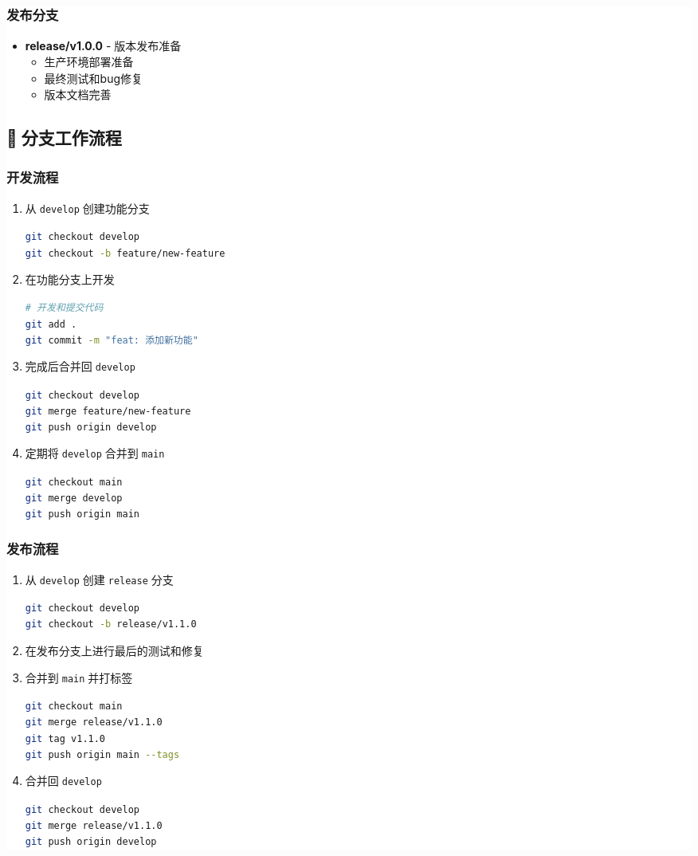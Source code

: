### 发布分支
- **release/v1.0.0** - 版本发布准备
  - 生产环境部署准备
  - 最终测试和bug修复
  - 版本文档完善

## 🔄 分支工作流程

### 开发流程
1. 从 `develop` 创建功能分支
   ```bash
   git checkout develop
   git checkout -b feature/new-feature
   ```

2. 在功能分支上开发
   ```bash
   # 开发和提交代码
   git add .
   git commit -m "feat: 添加新功能"
   ```

3. 完成后合并回 `develop`
   ```bash
   git checkout develop
   git merge feature/new-feature
   git push origin develop
   ```

4. 定期将 `develop` 合并到 `main`
   ```bash
   git checkout main
   git merge develop
   git push origin main
   ```

### 发布流程
1. 从 `develop` 创建 `release` 分支
   ```bash
   git checkout develop
   git checkout -b release/v1.1.0
   ```

2. 在发布分支上进行最后的测试和修复
3. 合并到 `main` 并打标签
   ```bash
   git checkout main
   git merge release/v1.1.0
   git tag v1.1.0
   git push origin main --tags
   ```

4. 合并回 `develop`
   ```bash
   git checkout develop
   git merge release/v1.1.0
   git push origin develop
   ```
